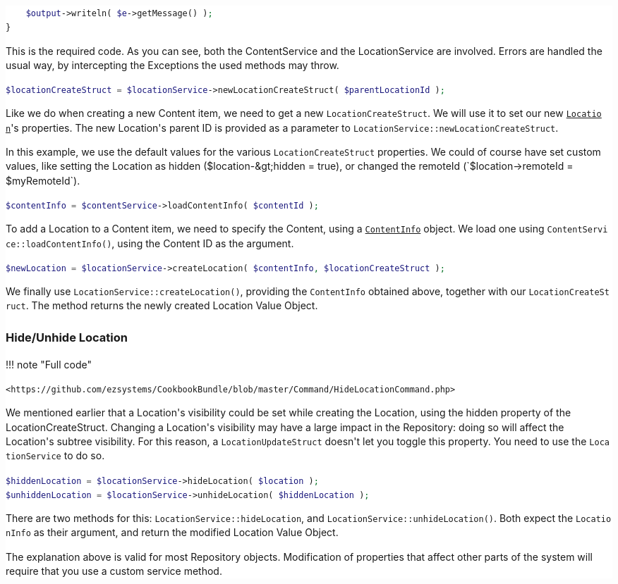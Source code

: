 ``` php
    $output->writeln( $e->getMessage() );
}
```

This is the required code. As you can see, both the ContentService and the LocationService are involved. Errors are handled the usual way, by intercepting the Exceptions the used methods may throw.

``` php
$locationCreateStruct = $locationService->newLocationCreateStruct( $parentLocationId );
```

Like we do when creating a new Content item, we need to get a new `LocationCreateStruct`. We will use it to set our new [`Location`](http://apidoc.ez.no/sami/trunk/NS/html/eZ/Publish/API/Repository/Values/Content/Location.html)'s properties. The new Location's parent ID is provided as a parameter to `LocationService::newLocationCreateStruct`.

In this example, we use the default values for the various `LocationCreateStruct` properties. We could of course have set custom values, like setting the Location as hidden ($location-&gt;hidden = true), or changed the remoteId (`$location->remoteId = $myRemoteId`).

``` php
$contentInfo = $contentService->loadContentInfo( $contentId );
```

To add a Location to a Content item, we need to specify the Content, using a [`ContentInfo`](http://apidoc.ez.no/sami/trunk/NS/html/eZ/Publish/API/Repository/Values/Content/ContentInfo.html) object. We load one using `ContentService::loadContentInfo()`, using the Content ID as the argument.

``` php
$newLocation = $locationService->createLocation( $contentInfo, $locationCreateStruct );
```

We finally use `LocationService::createLocation()`, providing the `ContentInfo` obtained above, together with our `LocationCreateStruct`. The method returns the newly created Location Value Object.

### Hide/Unhide Location

!!! note "Full code"

    <https://github.com/ezsystems/CookbookBundle/blob/master/Command/HideLocationCommand.php>

We mentioned earlier that a Location's visibility could be set while creating the Location, using the hidden property of the LocationCreateStruct. Changing a Location's visibility may have a large impact in the Repository: doing so will affect the Location's subtree visibility. For this reason, a `LocationUpdateStruct` doesn't let you toggle this property. You need to use the `LocationService` to do so.

``` php
$hiddenLocation = $locationService->hideLocation( $location );
$unhiddenLocation = $locationService->unhideLocation( $hiddenLocation );
```

There are two methods for this: `LocationService::hideLocation`, and `LocationService::unhideLocation()`. Both expect the `LocationInfo` as their argument, and return the modified Location Value Object.

The explanation above is valid for most Repository objects. Modification of properties that affect other parts of the system will require that you use a custom service method.

